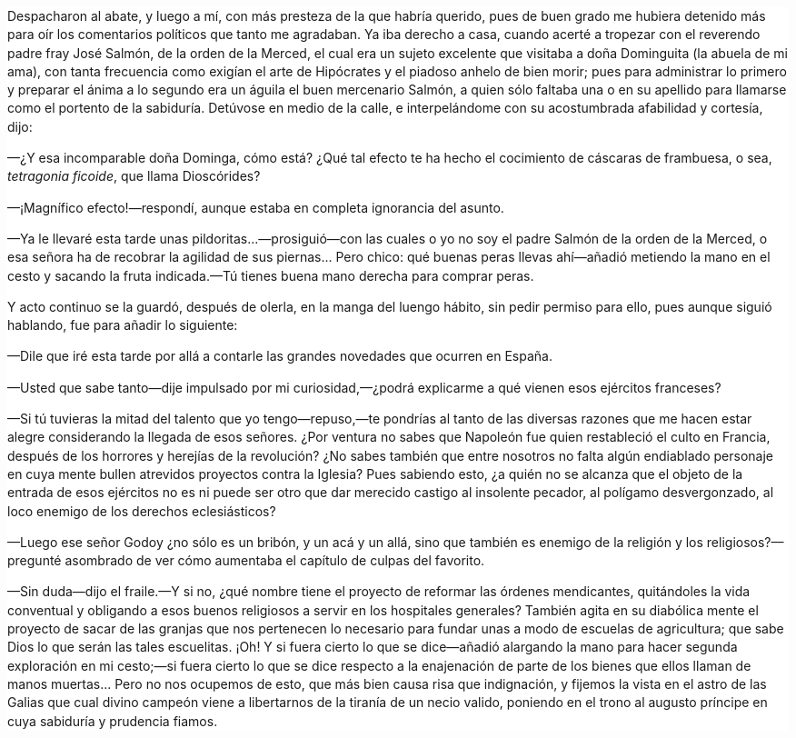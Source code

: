 Despacharon al abate, y luego a mí, con más presteza de la que habría querido,
pues de buen grado me hubiera detenido más para oír los comentarios políticos
que tanto me agradaban. Ya iba derecho a casa, cuando acerté a tropezar con el
reverendo padre fray José Salmón, de la orden de la Merced, el cual era un
sujeto excelente que visitaba a doña Dominguita (la abuela de mi ama), con
tanta frecuencia como exigían el arte de Hipócrates y el piadoso anhelo de bien
morir; pues para administrar lo primero y preparar el ánima a lo segundo era un
águila el buen mercenario Salmón, a quien sólo faltaba una o en su apellido
para llamarse como el portento de la sabiduría. Detúvose en medio de la calle,
e interpelándome con su acostumbrada afabilidad y cortesía, dijo:

—¿Y esa incomparable doña Dominga, cómo está? ¿Qué tal efecto te ha hecho el
cocimiento de cáscaras de frambuesa, o sea, *tetragonia ficoide*, que llama
Dioscórides?

—¡Magnífico efecto!—respondí, aunque estaba en completa ignorancia del asunto.

—Ya le llevaré esta tarde unas pildoritas...—prosiguió—con las cuales o yo no
soy el padre Salmón de la orden de la Merced, o esa señora ha de recobrar la
agilidad de sus piernas... Pero chico: qué buenas peras llevas ahí—añadió
metiendo la mano en el cesto y sacando la fruta indicada.—Tú tienes buena mano
derecha para comprar peras.

Y acto continuo se la guardó, después de olerla, en la manga del luengo hábito,
sin pedir permiso para ello, pues aunque siguió hablando, fue para añadir lo
siguiente:

—Dile que iré esta tarde por allá a contarle las grandes novedades que ocurren
en España.

—Usted que sabe tanto—dije impulsado por mi curiosidad,—¿podrá explicarme
a qué vienen esos ejércitos franceses?

—Si tú tuvieras la mitad del talento que yo tengo—repuso,—te pondrías al
tanto de las diversas razones que me hacen estar alegre considerando la llegada
de esos señores. ¿Por ventura no sabes que Napoleón fue quien restableció el
culto en Francia, después de los horrores y herejías de la revolución? ¿No
sabes también que entre nosotros no falta algún endiablado personaje en cuya
mente bullen atrevidos proyectos contra la Iglesia? Pues sabiendo esto, ¿a
quién no se alcanza que el objeto de la entrada de esos ejércitos no es ni
puede ser otro que dar merecido castigo al insolente pecador, al polígamo
desvergonzado, al loco enemigo de los derechos eclesiásticos?

—Luego ese señor Godoy ¿no sólo es un bribón, y un acá y un allá, sino que
también es enemigo de la religión y los religiosos?—pregunté asombrado de ver
cómo aumentaba el capítulo de culpas del favorito.

—Sin duda—dijo el fraile.—Y si no, ¿qué nombre tiene el proyecto de reformar
las órdenes mendicantes, quitándoles la vida conventual y obligando a esos
buenos religiosos a servir en los hospitales generales? También agita en su
diabólica mente el proyecto de sacar de las granjas que nos pertenecen lo
necesario para fundar unas a modo de escuelas de agricultura; que sabe Dios lo
que serán las tales escuelitas. ¡Oh! Y si fuera cierto lo que se dice—añadió
alargando la mano para hacer segunda exploración en mi cesto;—si fuera cierto
lo que se dice respecto a la enajenación de parte de los bienes que ellos
llaman de manos muertas... Pero no nos ocupemos de esto, que más bien causa
risa que indignación, y fijemos la vista en el astro de las Galias que cual
divino campeón viene a libertarnos de la tiranía de un necio valido, poniendo
en el trono al augusto príncipe en cuya sabiduría y prudencia fiamos.
